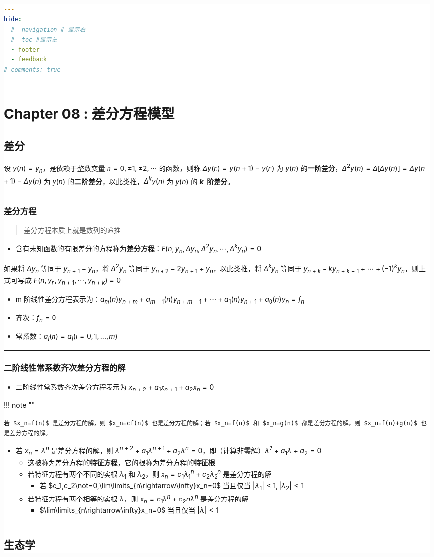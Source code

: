 ```yaml
---
hide:
  #- navigation # 显示右
  #- toc #显示左
  - footer
  - feedback
# comments: true
--- 
```


# Chapter 08 : 差分方程模型

## 差分

设 $y(n)=y_n$，是依赖于整数变量 $n=0,\pm 1,\pm 2,⋯$ 的函数，则称 $\Delta y(n)=y(n+1)−y(n)$ 为 $y(n)$ 的**一阶差分**，$\Delta^2y(n)=\Delta[\Delta y(n)]=\Delta y(n+1)−\Delta y(n)$ 为 $y(n)$ 的**二阶差分**，以此类推，$\Delta^ky(n)$ 为 $y(n)$ 的 **$k$  阶差分**。
***
### 差分方程

> 差分方程本质上就是数列的递推

- 含有未知函数的有限差分的方程称为**差分方程**：$F(n,y_n,\Delta y_n,\Delta^2y_n,⋯,\Delta^ky_n)=0$

如果将 $\Delta y_n$ 等同于 $y_{n+1}−y_n$，将 $\Delta^2y_n$ 等同于 $y_{n+2}−2y_{n+1}+y_n$，以此类推，将 $\Delta^ky_n$ 等同于 $y_{n+k}−ky_{n+k−1}+⋯+(−1)^ky_n$，则上式可写成 $F(n,y_n,y_{n+1},⋯,y_{n+k})=0$

- m 阶线性差分方程表示为：$a_m(n)y_{n+m}+a_{m−1}(n)y_{n+m−1}+⋯+a_1(n)y_{n+1}+a_0(n)y_n=f_n$

- 齐次：$f_n=0$
- 常系数：$a_i(n)=a_i(i=0,1,...,m)$
***
### 二阶线性常系数齐次差分方程的解

- 二阶线性常系数齐次差分方程表示为 $x_{n+2}+a_1x_{n+1}+a_2x_n=0$

!!! note ""

	若 $x_n=f(n)$ 是差分方程的解，则 $x_n=cf(n)$ 也是差分方程的解；若 $x_n=f(n)$ 和 $x_n=g(n)$ 都是差分方程的解，则 $x_n=f(n)+g(n)$ 也是差分方程的解。

- 若 $x_n=\lambda^n$ 是差分方程的解，则 $\lambda^{n+2}+a_1\lambda^{n+1}+a_2\lambda^n=0$，即（计算非零解）$\lambda^2+a_1\lambda+a_2=0$
	- 这被称为差分方程的**特征方程**，它的根称为差分方程的**特征根**
	- 若特征方程有两个不同的实根 $\lambda_1$ 和 $\lambda_2$，则 $x_n=c_1\lambda_1^n+c_2\lambda_2^n$ 是差分方程的解
		- 若 $c_1,c_2\not=0,\lim\limits_{n\rightarrow\infty}x_n=0$ 当且仅当 $|\lambda_1|<1,|\lambda_2|<1$
	- 若特征方程有两个相等的实根 $\lambda$，则 $x_n=c_1\lambda^n+c_2n\lambda^n$ 是差分方程的解
		- $\lim\limits_{n\rightarrow\infty}x_n=0$ 当且仅当 $|\lambda|<1$
***
## 生态学
